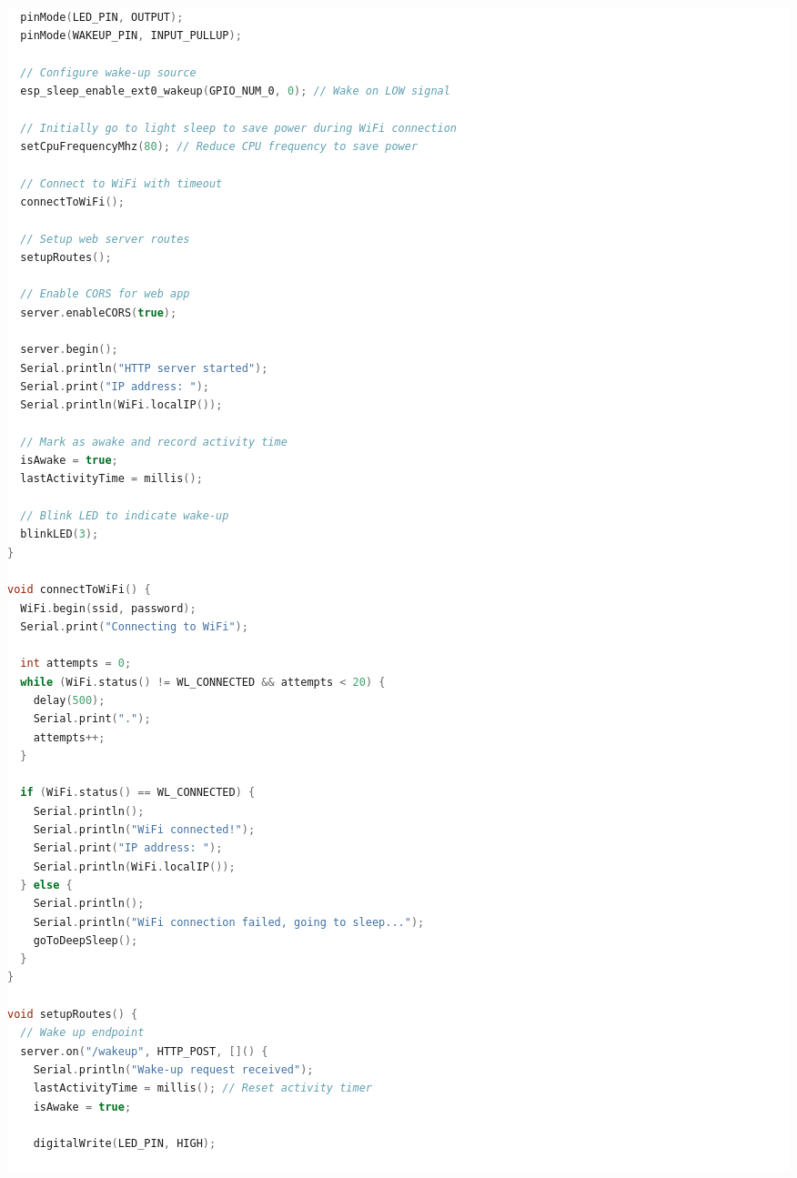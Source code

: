 ```cpp
  pinMode(LED_PIN, OUTPUT);
  pinMode(WAKEUP_PIN, INPUT_PULLUP);
  
  // Configure wake-up source
  esp_sleep_enable_ext0_wakeup(GPIO_NUM_0, 0); // Wake on LOW signal
  
  // Initially go to light sleep to save power during WiFi connection
  setCpuFrequencyMhz(80); // Reduce CPU frequency to save power
  
  // Connect to WiFi with timeout
  connectToWiFi();
  
  // Setup web server routes
  setupRoutes();
  
  // Enable CORS for web app
  server.enableCORS(true);
  
  server.begin();
  Serial.println("HTTP server started");
  Serial.print("IP address: ");
  Serial.println(WiFi.localIP());
  
  // Mark as awake and record activity time
  isAwake = true;
  lastActivityTime = millis();
  
  // Blink LED to indicate wake-up
  blinkLED(3);
}

void connectToWiFi() {
  WiFi.begin(ssid, password);
  Serial.print("Connecting to WiFi");
  
  int attempts = 0;
  while (WiFi.status() != WL_CONNECTED && attempts < 20) {
    delay(500);
    Serial.print(".");
    attempts++;
  }
  
  if (WiFi.status() == WL_CONNECTED) {
    Serial.println();
    Serial.println("WiFi connected!");
    Serial.print("IP address: ");
    Serial.println(WiFi.localIP());
  } else {
    Serial.println();
    Serial.println("WiFi connection failed, going to sleep...");
    goToDeepSleep();
  }
}

void setupRoutes() {
  // Wake up endpoint
  server.on("/wakeup", HTTP_POST, []() {
    Serial.println("Wake-up request received");
    lastActivityTime = millis(); // Reset activity timer
    isAwake = true;
    
    digitalWrite(LED_PIN, HIGH);
    
```